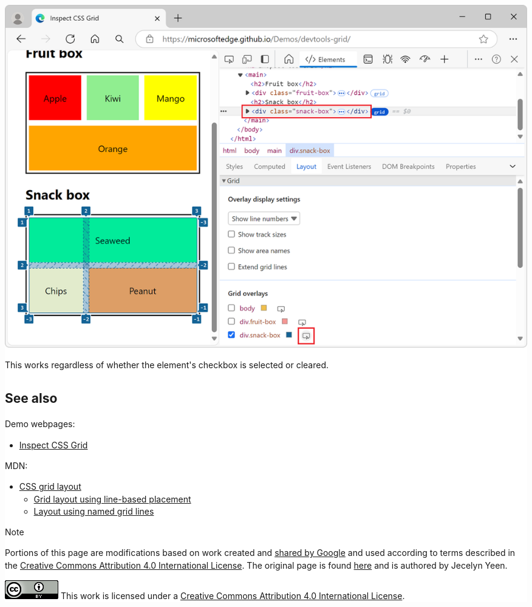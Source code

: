 ![Highlight the grid on the rendered webpage](./grid-images/grid-grid-overlays-highlight.png)

This works regardless of whether the element's checkbox is selected or cleared.



## See also


Demo webpages:
* [Inspect CSS Grid](https://microsoftedge.github.io/Demos/devtools-grid/)

MDN:
* [CSS grid layout](https://developer.mozilla.org/docs/Web/CSS/CSS_Grid_Layout)
   * [Grid layout using line-based placement](https://developer.mozilla.org/docs/Web/CSS/CSS_Grid_Layout/Line-based_Placement_with_CSS_Grid)
   * [Layout using named grid lines](https://developer.mozilla.org/docs/Web/CSS/CSS_Grid_Layout/Layout_using_Named_Grid_Lines)



> [!NOTE]
> Portions of this page are modifications based on work created and [shared by Google](https://developers.google.com/terms/site-policies) and used according to terms described in the [Creative Commons Attribution 4.0 International License](https://creativecommons.org/licenses/by/4.0).
> The original page is found [here](https://developer.chrome.com/docs/devtools/css/grid/) and is authored by Jecelyn Yeen.

[![Creative Commons License](../../media/cc-logo/88x31.png)](https://creativecommons.org/licenses/by/4.0)
This work is licensed under a [Creative Commons Attribution 4.0 International License](https://creativecommons.org/licenses/by/4.0).
